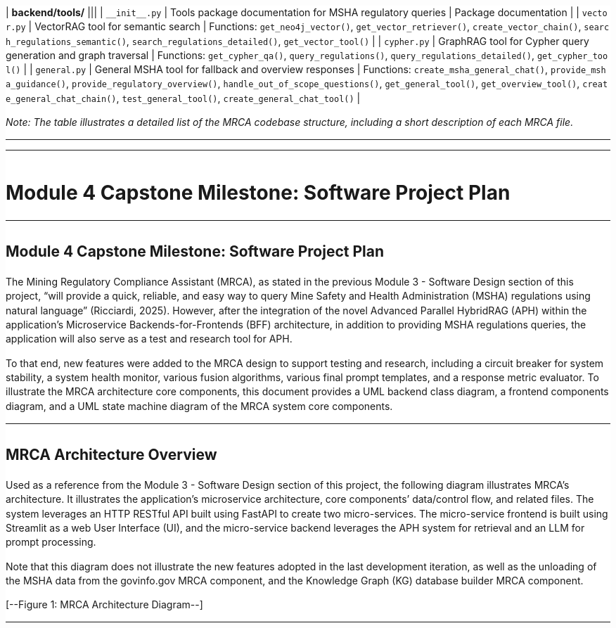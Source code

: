 | **backend/tools/** |||
| `__init__.py` | Tools package documentation for MSHA regulatory queries | Package documentation |
| `vector.py` | VectorRAG tool for semantic search | Functions: `get_neo4j_vector()`, `get_vector_retriever()`, `create_vector_chain()`, `search_regulations_semantic()`, `search_regulations_detailed()`, `get_vector_tool()` |
| `cypher.py` | GraphRAG tool for Cypher query generation and graph traversal | Functions: `get_cypher_qa()`, `query_regulations()`, `query_regulations_detailed()`, `get_cypher_tool()` |
| `general.py` | General MSHA tool for fallback and overview responses | Functions: `create_msha_general_chat()`, `provide_msha_guidance()`, `provide_regulatory_overview()`, `handle_out_of_scope_questions()`, `get_general_tool()`, `get_overview_tool()`, `create_general_chat_chain()`, `test_general_tool()`, `create_general_chat_tool()` |

*Note: The table illustrates a detailed list of the MRCA codebase structure, including a short description of each MRCA file.*

---
---

# Module 4 Capstone Milestone: Software Project Plan

---

## Module 4 Capstone Milestone: Software Project Plan

The Mining Regulatory Compliance Assistant (MRCA), as stated in the previous Module 3 - Software Design section of this project, “will provide a quick, reliable, and easy way to query Mine Safety and Health Administration (MSHA) regulations using natural language” (Ricciardi, 2025). However, after the integration of the novel Advanced Parallel HybridRAG (APH) within the application’s Microservice Backends-for-Frontends (BFF) architecture, in addition to providing MSHA regulations queries, the application will also serve as a test and research tool for APH.

To that end, new features were added to the MRCA design to support testing and research, including a circuit breaker for system stability, a system health monitor, various fusion algorithms, various final prompt templates, and a response metric evaluator. To illustrate the MRCA architecture core components, this document provides a UML backend class diagram, a frontend components diagram, and a UML state machine diagram of the MRCA system core components.

---

## MRCA Architecture Overview

Used as a reference from the Module 3 - Software Design section of this project, the following diagram illustrates MRCA’s architecture. It illustrates the application’s microservice architecture, core components’ data/control flow, and related files. The system leverages an HTTP RESTful API built using FastAPI to create two micro-services. The micro-service frontend is built using Streamlit as a web User Interface (UI), and the micro-service backend leverages the APH system for retrieval and an LLM for prompt processing.

Note that this diagram does not illustrate the new features adopted in the last development iteration, as well as the unloading of the MSHA data from the govinfo.gov MRCA component, and the Knowledge Graph (KG) database builder MRCA component.

[--Figure 1: MRCA Architecture Diagram--]

---
